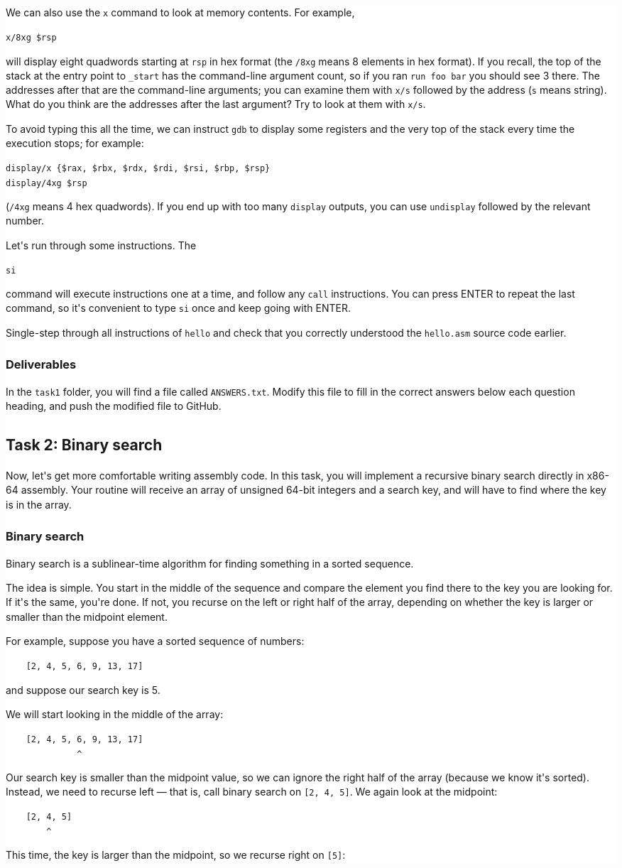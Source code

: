 We can also use the `x` command to look at memory contents. For example,
```
x/8xg $rsp
```
will display eight quadwords starting at `rsp` in hex format (the `/8xg` means 8 elements in hex format). If you recall, the top of the stack at the entry point to `_start` has the command-line argument count, so if you ran `run foo bar` you should see 3 there. The addresses after that are the command-line arguments; you can examine them with `x/s` followed by the address (`s` means string). What do you think are the addresses after the last argument? Try to look at them with `x/s`.

To avoid typing this all the time, we can instruct `gdb` to display some registers and the very top of the stack every time the execution stops; for example:
```
display/x {$rax, $rbx, $rdx, $rdi, $rsi, $rbp, $rsp}
display/4xg $rsp
```
(`/4xg` means 4 hex quadwords). If you end up with too many `display` outputs, you can use `undisplay` followed by the relevant number.

Let's run through some instructions. The
```
si
```
command will execute instructions one at a time, and follow any `call` instructions. You can press ENTER to repeat the last command, so it's convenient to type `si` once and keep going with ENTER.

Single-step through all instructions of `hello` and check that you correctly understood the `hello.asm` source code earlier.

### Deliverables

In the `task1` folder, you will find a file called `ANSWERS.txt`. Modify this file to fill in the correct answers below each question heading, and push the modified file to GitHub.


## Task 2: Binary search

Now, let's get more comfortable writing assembly code. In this task, you will implement a recursive binary search directly in x86-64 assembly. Your routine will receive an array of unsigned 64-bit integers and a search key, and will have to find where the key is in the array.

### Binary search

Binary search is a sublinear-time algorithm for finding something in a sorted sequence.

The idea is simple. You start in the middle of the sequence and compare the element you find there to the key you are looking for. If it's the same, you're done. If not, you recurse on the left or right half of the array, depending on whether the key is larger or smaller than the midpoint element.

For example, suppose you have a sorted sequence of numbers:
```
    [2, 4, 5, 6, 9, 13, 17]
```
and suppose our search key is 5.

We will start looking in the middle of the array:
```
    [2, 4, 5, 6, 9, 13, 17]
              ^
```
Our search key is smaller than the midpoint value, so we can ignore the right half of the array (because we know it's sorted). Instead, we need to recurse left — that is, call binary search on `[2, 4, 5]`. We again look at the midpoint:
```
    [2, 4, 5]
        ^
```
This time, the key is larger than the midpoint, so we recurse right on `[5]`:
```
```